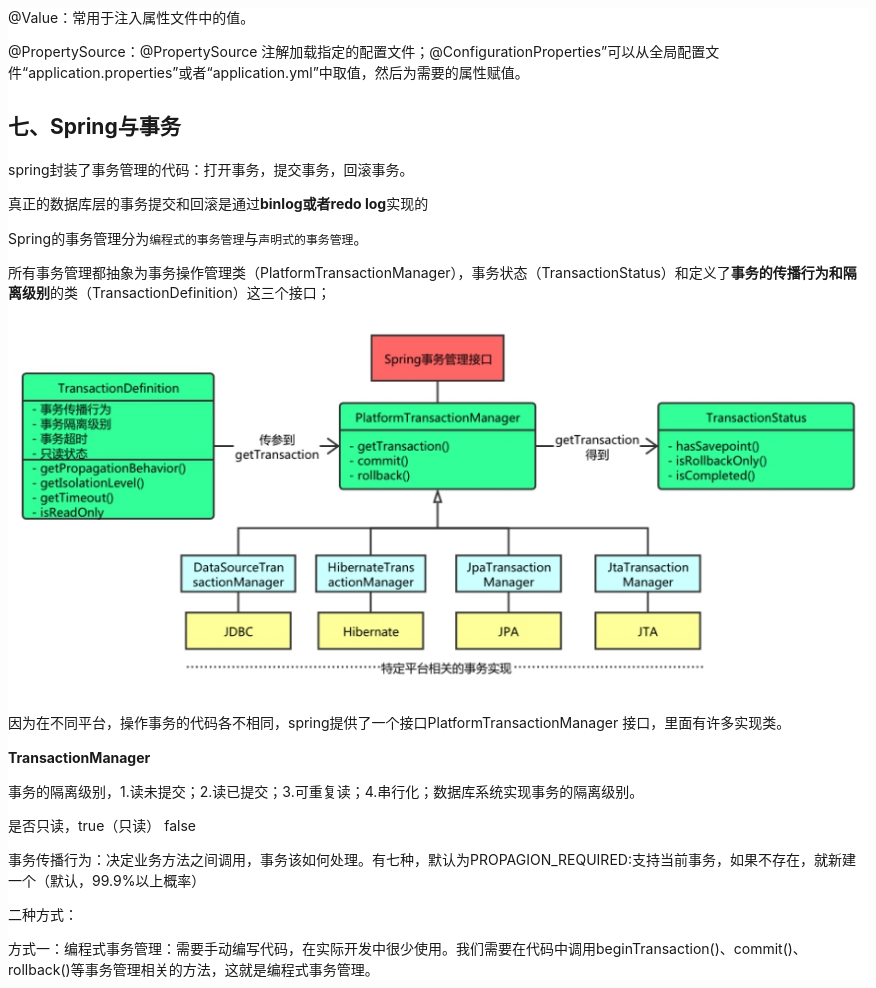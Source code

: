 @Value：常用于注入属性文件中的值。

@PropertySource：@PropertySource 注解加载指定的配置文件；@ConfigurationProperties”可以从全局配置文件“application.properties”或者“application.yml”中取值，然后为需要的属性赋值。

 

## 七、Spring与事务

spring封装了事务管理的代码：打开事务，提交事务，回滚事务。

真正的数据库层的事务提交和回滚是通过**binlog或者redo log**实现的

Spring的事务管理分为`编程式的事务管理`与`声明式的事务管理`。

所有事务管理都抽象为事务操作管理类（PlatformTransactionManager），事务状态（TransactionStatus）和定义了**事务的传播行为和隔离级别**的类（TransactionDefinition）这三个接口；  

![img](Spring.image/wps11.jpg) 

 

因为在不同平台，操作事务的代码各不相同，spring提供了一个接口PlatformTransactionManager 接口，里面有许多实现类。

 

**TransactionManager**

事务的隔离级别，1.读未提交；2.读已提交；3.可重复读；4.串行化；数据库系统实现事务的隔离级别。

是否只读，true（只读） false

事务传播行为：决定业务方法之间调用，事务该如何处理。有七种，默认为PROPAGION_REQUIRED:支持当前事务，如果不存在，就新建一个（默认，99.9%以上概率）

 

二种方式：

方式一：编程式事务管理：需要手动编写代码，在实际开发中很少使用。我们需要在代码中调用beginTransaction()、commit()、rollback()等事务管理相关的方法，这就是编程式事务管理。

